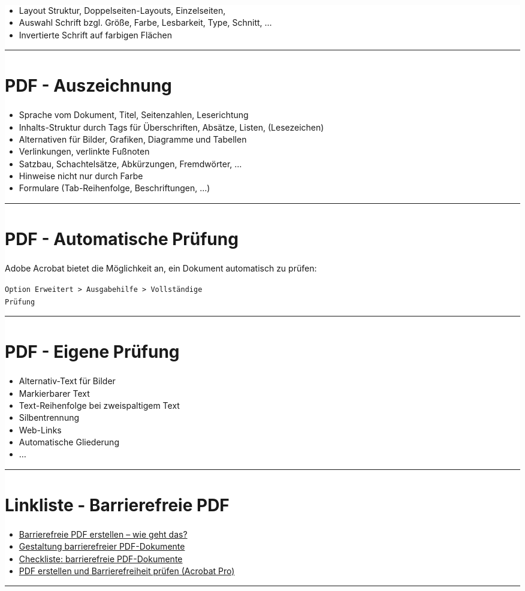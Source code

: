 - Layout Struktur, Doppelseiten-Layouts, Einzelseiten,
- Auswahl Schrift bzgl. Größe, Farbe, Lesbarkeit, Type, Schnitt, …
- Invertierte Schrift auf farbigen Flächen

---

# PDF - Auszeichnung

- Sprache vom Dokument, Titel, Seitenzahlen, Leserichtung
- Inhalts-Struktur durch Tags für Überschriften, Absätze, Listen, (Lesezeichen)
- Alternativen für Bilder, Grafiken, Diagramme und Tabellen
- Verlinkungen, verlinkte Fußnoten
- Satzbau, Schachtelsätze, Abkürzungen, Fremdwörter, …
- Hinweise nicht nur durch Farbe
- Formulare (Tab-Reihenfolge, Beschriftungen, …)

---

# PDF - Automatische Prüfung

Adobe Acrobat bietet die Möglichkeit an, ein Dokument automatisch zu prüfen:

<code>Option Erweitert > Ausgabehilfe > Vollständige Prüfung</code>

---

# PDF - Eigene Prüfung

- Alternativ-Text für Bilder
- Markierbarer Text
- Text-Reihenfolge bei zweispaltigem Text
- Silbentrennung
- Web-Links
- Automatische Gliederung
- …

---

# Linkliste - Barrierefreie PDF

- [Barrierefreie PDF erstellen – wie geht das?](https://barrierekompass.de/pdf/barrierefreie-pdf-erstellen-wie-geht-das.html)
- [Gestaltung barrierefreier PDF-Dokumente](https://www.einfach-fuer-alle.de/artikel/pdf-barrierefrei-umsetzen/)
- [Checkliste: barrierefreie PDF-Dokumente](https://www.einfach-fuer-alle.de/artikel/checkliste-barrierefreie-pdf/)
- [PDF erstellen und Barrierefreiheit prüfen (Acrobat Pro)](https://helpx.adobe.com/de/acrobat/using/create-verify-pdf-accessibility.html)

---
